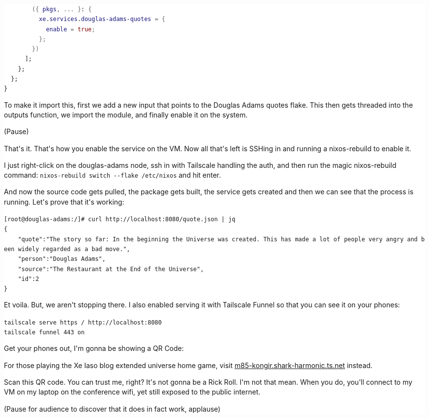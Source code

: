 ```nix
        ({ pkgs, ... }: {
          xe.services.douglas-adams-quotes = {
            enable = true;
          };
        })
      ];
    };
  };
}
```

To make it import this, first we add a new input that points to the Douglas Adams quotes flake. This then gets threaded into the outputs function, we import the module, and finally enable it on the system. 

(Pause)

That's it. That's how you enable the service on the VM. Now all that's left is SSHing in and running a nixos-rebuild to enable it.

I just right-click on the douglas-adams node, ssh in with Tailscale handling the auth, and then run the magic nixos-rebuild command: `nixos-rebuild switch --flake /etc/nixos` and hit enter.

And now the source code gets pulled, the package gets built, the service gets created and then we can see that the process is running. Let's prove that it's working:

```
[root@douglas-adams:/]# curl http://localhost:8080/quote.json | jq
{
    "quote":"The story so far: In the beginning the Universe was created. This has made a lot of people very angry and been widely regarded as a bad move.",
    "person":"Douglas Adams",
    "source":"The Restaurant at the End of the Universe",
    "id":2
}
```

Et voila. But, we aren't stopping there. I also enabled serving it with Tailscale Funnel so that you can see it on your phones:

```
tailscale serve https / http://localhost:8080
tailscale funnel 443 on
```

Get your phones out, I'm gonna be showing a QR Code:

<xeblog-conv name="Mara" mood="hacker" standalone>For those playing the Xe Iaso blog extended universe home game, visit [m85-kongir.shark-harmonic.ts.net](https://m85-kongir.shark-harmonic.ts.net) instead.</xeblog-conv>

Scan this QR code. You can trust me, right? It's not gonna be a Rick Roll. I'm not that mean. When you do, you'll connect to my VM on my laptop on the conference wifi, yet still exposed to the public internet.

(Pause for audience to discover that it does in fact work, applause)
